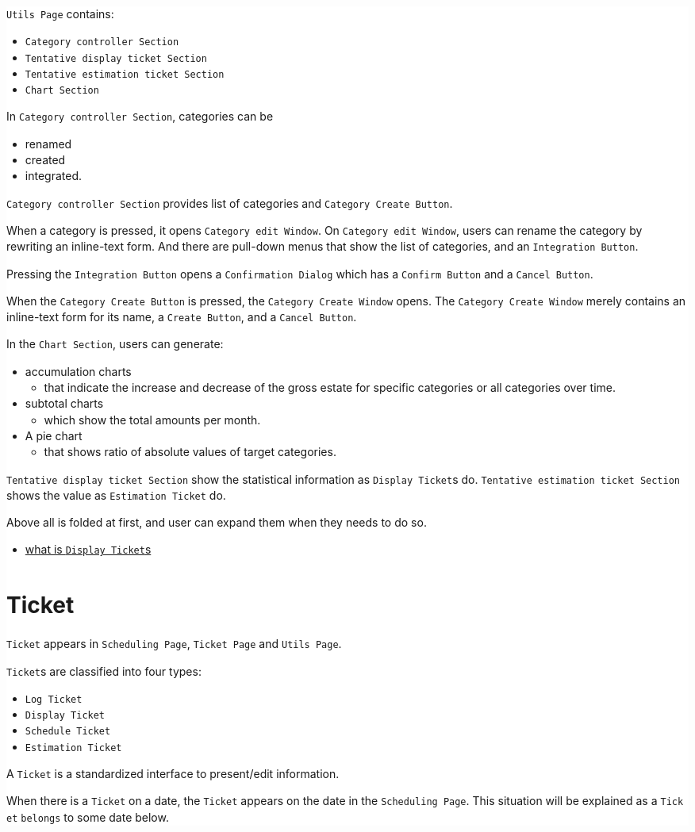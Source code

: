 `Utils Page` contains:

- `Category controller Section`
- `Tentative display ticket Section`
- `Tentative estimation ticket Section`
- `Chart Section`

In `Category controller Section`, categories can be

- renamed
- created
- integrated.

`Category controller Section` provides list of categories and `Category Create Button`.

When a category is pressed, it opens `Category edit Window`.
On `Category edit Window`, users can rename the category by rewriting an inline-text form. And there are pull-down menus that show the list of categories, and an `Integration Button`.

Pressing the `Integration Button` opens a `Confirmation Dialog` which has a `Confirm Button` and a `Cancel Button`.

When the `Category Create Button` is pressed, the `Category Create Window` opens.
The `Category Create Window` merely contains an inline-text form for its name, a `Create Button`, and a `Cancel Button`.

In the `Chart Section`, users can generate:

- accumulation charts
  - that indicate the increase and decrease of the gross estate for specific categories or all categories over time.
- subtotal charts
  - which show the total amounts per month.
- A pie chart
  - that shows ratio of absolute values of target categories.

`Tentative display ticket Section` show the statistical information as `Display Ticket`s do.
`Tentative estimation ticket Section` shows the value as `Estimation Ticket` do.

Above all is folded at first, and user can expand them when they needs to do so.

- [what is `Display Ticket`s](#display-ticket)

# Ticket

`Ticket` appears in `Scheduling Page`, `Ticket Page` and `Utils Page`.

`Ticket`s are classified into four types:

- `Log Ticket`
- `Display Ticket`
- `Schedule Ticket`
- `Estimation Ticket`

A `Ticket` is a standardized interface to present/edit information.

When there is a `Ticket` on a date, the `Ticket` appears on the date in the `Scheduling Page`.
This situation will be explained as a `Ticket` `belongs` to some date below.
